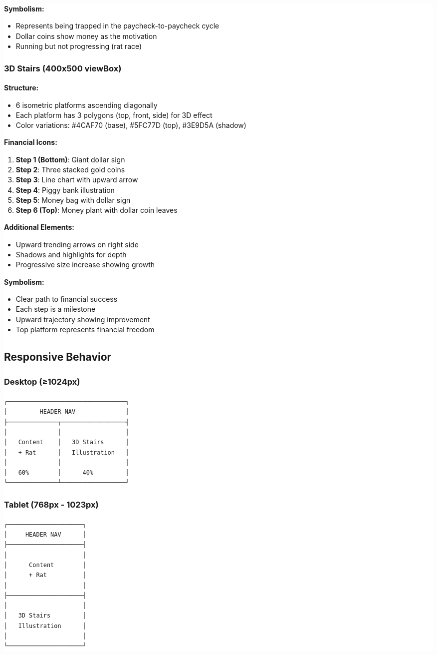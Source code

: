 **Symbolism:**
- Represents being trapped in the paycheck-to-paycheck cycle
- Dollar coins show money as the motivation
- Running but not progressing (rat race)

### 3D Stairs (400x500 viewBox)

**Structure:**
- 6 isometric platforms ascending diagonally
- Each platform has 3 polygons (top, front, side) for 3D effect
- Color variations: #4CAF70 (base), #5FC77D (top), #3E9D5A (shadow)

**Financial Icons:**
1. **Step 1 (Bottom)**: Giant dollar sign
2. **Step 2**: Three stacked gold coins
3. **Step 3**: Line chart with upward arrow
4. **Step 4**: Piggy bank illustration
5. **Step 5**: Money bag with dollar sign
6. **Step 6 (Top)**: Money plant with dollar coin leaves

**Additional Elements:**
- Upward trending arrows on right side
- Shadows and highlights for depth
- Progressive size increase showing growth

**Symbolism:**
- Clear path to financial success
- Each step is a milestone
- Upward trajectory showing improvement
- Top platform represents financial freedom

## Responsive Behavior

### Desktop (≥1024px)
```
┌─────────────────────────────────┐
│         HEADER NAV              │
├──────────────┬──────────────────┤
│              │                  │
│   Content    │   3D Stairs      │
│   + Rat      │   Illustration   │
│              │                  │
│   60%        │      40%         │
└──────────────┴──────────────────┘
```

### Tablet (768px - 1023px)
```
┌─────────────────────┐
│     HEADER NAV      │
├─────────────────────┤
│                     │
│      Content        │
│      + Rat          │
│                     │
├─────────────────────┤
│                     │
│   3D Stairs         │
│   Illustration      │
│                     │
└─────────────────────┘
```
